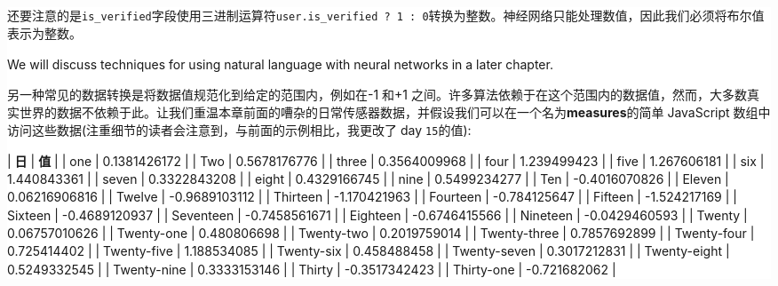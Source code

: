 还要注意的是`is_verified`字段使用三进制运算符`user.is_verified ? 1 : 0`转换为整数。神经网络只能处理数值，因此我们必须将布尔值表示为整数。

We will discuss techniques for using natural language with neural networks in a later chapter.

另一种常见的数据转换是将数据值规范化到给定的范围内，例如在-1 和+1 之间。许多算法依赖于在这个范围内的数据值，然而，大多数真实世界的数据不依赖于此。让我们重温本章前面的嘈杂的日常传感器数据，并假设我们可以在一个名为**measures**的简单 JavaScript 数组中访问这些数据(注重细节的读者会注意到，与前面的示例相比，我更改了 day `15`的值):

| **日** | **值** |
| one | 0.1381426172 |
| Two | 0.5678176776 |
| three | 0.3564009968 |
| four | 1.239499423 |
| five | 1.267606181 |
| six | 1.440843361 |
| seven | 0.3322843208 |
| eight | 0.4329166745 |
| nine | 0.5499234277 |
| Ten | -0.4016070826 |
| Eleven | 0.06216906816 |
| Twelve | -0.9689103112 |
| Thirteen | -1.170421963 |
| Fourteen | -0.784125647 |
| Fifteen | -1.524217169 |
| Sixteen | -0.4689120937 |
| Seventeen | -0.7458561671 |
| Eighteen | -0.6746415566 |
| Nineteen | -0.0429460593 |
| Twenty | 0.06757010626 |
| Twenty-one | 0.480806698 |
| Twenty-two | 0.2019759014 |
| Twenty-three | 0.7857692899 |
| Twenty-four | 0.725414402 |
| Twenty-five | 1.188534085 |
| Twenty-six | 0.458488458 |
| Twenty-seven | 0.3017212831 |
| Twenty-eight | 0.5249332545 |
| Twenty-nine | 0.3333153146 |
| Thirty | -0.3517342423 |
| Thirty-one | -0.721682062 |
